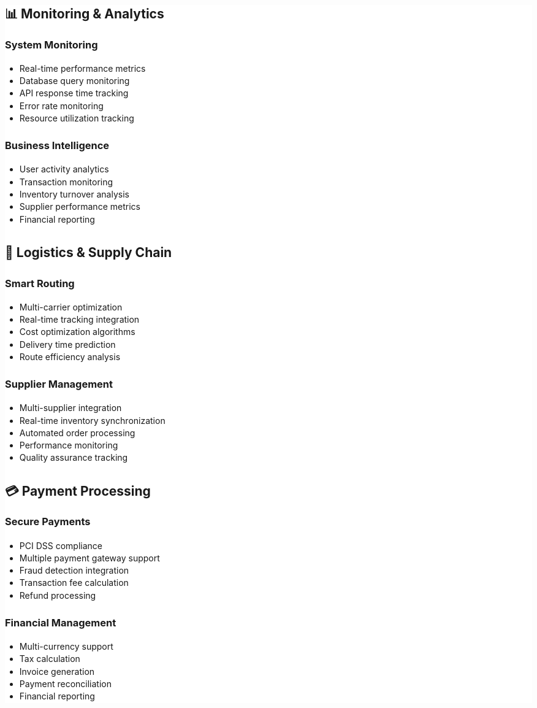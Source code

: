 ## 📊 Monitoring & Analytics

### System Monitoring
- Real-time performance metrics
- Database query monitoring
- API response time tracking
- Error rate monitoring
- Resource utilization tracking

### Business Intelligence
- User activity analytics
- Transaction monitoring
- Inventory turnover analysis
- Supplier performance metrics
- Financial reporting

## 🚚 Logistics & Supply Chain

### Smart Routing
- Multi-carrier optimization
- Real-time tracking integration
- Cost optimization algorithms
- Delivery time prediction
- Route efficiency analysis

### Supplier Management
- Multi-supplier integration
- Real-time inventory synchronization
- Automated order processing
- Performance monitoring
- Quality assurance tracking

## 💳 Payment Processing

### Secure Payments
- PCI DSS compliance
- Multiple payment gateway support
- Fraud detection integration
- Transaction fee calculation
- Refund processing

### Financial Management
- Multi-currency support
- Tax calculation
- Invoice generation
- Payment reconciliation
- Financial reporting
